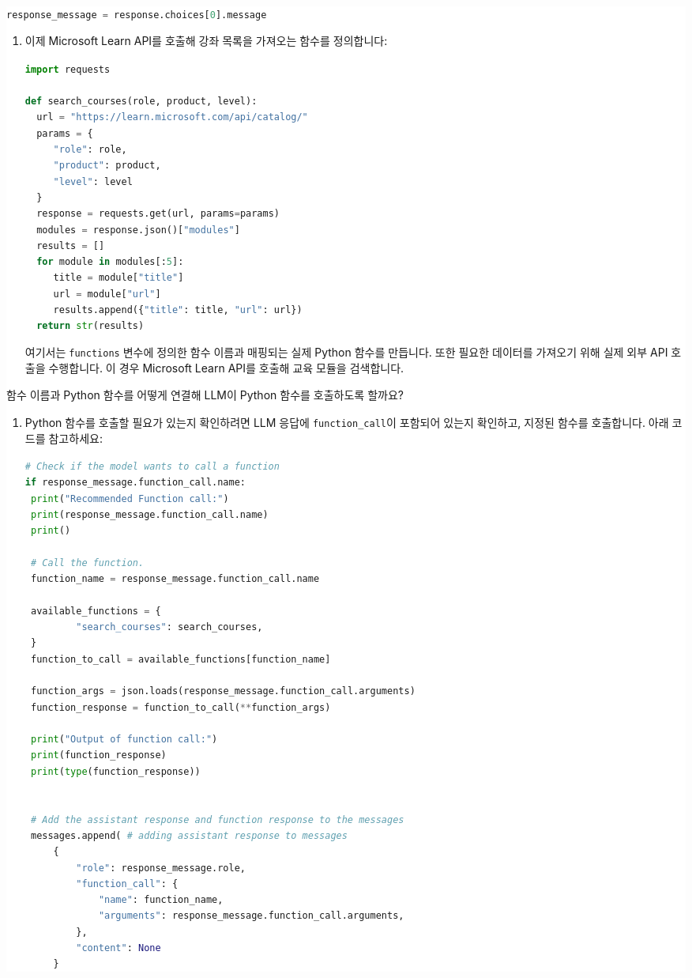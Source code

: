   ```python
   response_message = response.choices[0].message
   ```

1. 이제 Microsoft Learn API를 호출해 강좌 목록을 가져오는 함수를 정의합니다:

   ```python
   import requests

   def search_courses(role, product, level):
     url = "https://learn.microsoft.com/api/catalog/"
     params = {
        "role": role,
        "product": product,
        "level": level
     }
     response = requests.get(url, params=params)
     modules = response.json()["modules"]
     results = []
     for module in modules[:5]:
        title = module["title"]
        url = module["url"]
        results.append({"title": title, "url": url})
     return str(results)
   ```

   여기서는 `functions` 변수에 정의한 함수 이름과 매핑되는 실제 Python 함수를 만듭니다. 또한 필요한 데이터를 가져오기 위해 실제 외부 API 호출을 수행합니다. 이 경우 Microsoft Learn API를 호출해 교육 모듈을 검색합니다.

함수 이름과 Python 함수를 어떻게 연결해 LLM이 Python 함수를 호출하도록 할까요?

1. Python 함수를 호출할 필요가 있는지 확인하려면 LLM 응답에 `function_call`이 포함되어 있는지 확인하고, 지정된 함수를 호출합니다. 아래 코드를 참고하세요:

   ```python
   # Check if the model wants to call a function
   if response_message.function_call.name:
    print("Recommended Function call:")
    print(response_message.function_call.name)
    print()

    # Call the function.
    function_name = response_message.function_call.name

    available_functions = {
            "search_courses": search_courses,
    }
    function_to_call = available_functions[function_name]

    function_args = json.loads(response_message.function_call.arguments)
    function_response = function_to_call(**function_args)

    print("Output of function call:")
    print(function_response)
    print(type(function_response))


    # Add the assistant response and function response to the messages
    messages.append( # adding assistant response to messages
        {
            "role": response_message.role,
            "function_call": {
                "name": function_name,
                "arguments": response_message.function_call.arguments,
            },
            "content": None
        }
   ```